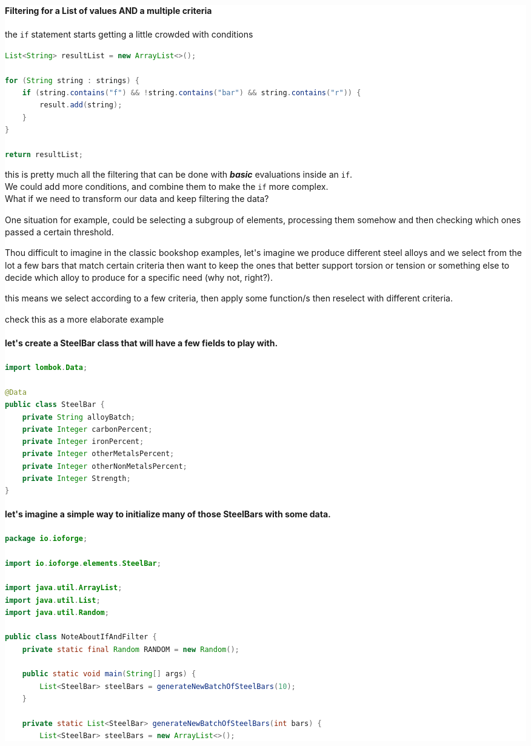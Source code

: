 #### Filtering for a List of values AND a multiple criteria
the `if` statement starts getting a little crowded with conditions
```java
List<String> resultList = new ArrayList<>();

for (String string : strings) {
    if (string.contains("f") && !string.contains("bar") && string.contains("r")) {
        result.add(string);
    }
}

return resultList;
```

this is pretty much all the filtering that can be done with ***basic*** evaluations inside an `if`.<br>
We could add more conditions, and combine them to make the `if` more complex.<br>
What if we need to transform our data and keep filtering the data?

One situation for example, could be selecting a subgroup of elements, processing them somehow and then checking which ones passed a certain threshold.

Thou difficult to imagine in the classic bookshop examples, let's imagine we produce different steel alloys and we select from the lot a few bars that match certain criteria then want to keep the ones that better support torsion or tension or something else to decide which alloy to produce for a specific need (why not, right?).

this means we select according to a few criteria, then apply some function/s then reselect with different criteria. 

check this as a more elaborate example
#### let's create a SteelBar class that will have a few fields to play with.
```java
import lombok.Data;

@Data
public class SteelBar {
    private String alloyBatch;
    private Integer carbonPercent;
    private Integer ironPercent;
    private Integer otherMetalsPercent;
    private Integer otherNonMetalsPercent;
    private Integer Strength;
}
```
#### let's imagine a simple way to initialize many of those SteelBars with some data.
```java
package io.ioforge;

import io.ioforge.elements.SteelBar;

import java.util.ArrayList;
import java.util.List;
import java.util.Random;

public class NoteAboutIfAndFilter {
    private static final Random RANDOM = new Random();

    public static void main(String[] args) {
        List<SteelBar> steelBars = generateNewBatchOfSteelBars(10);
    }

    private static List<SteelBar> generateNewBatchOfSteelBars(int bars) {
        List<SteelBar> steelBars = new ArrayList<>();
```